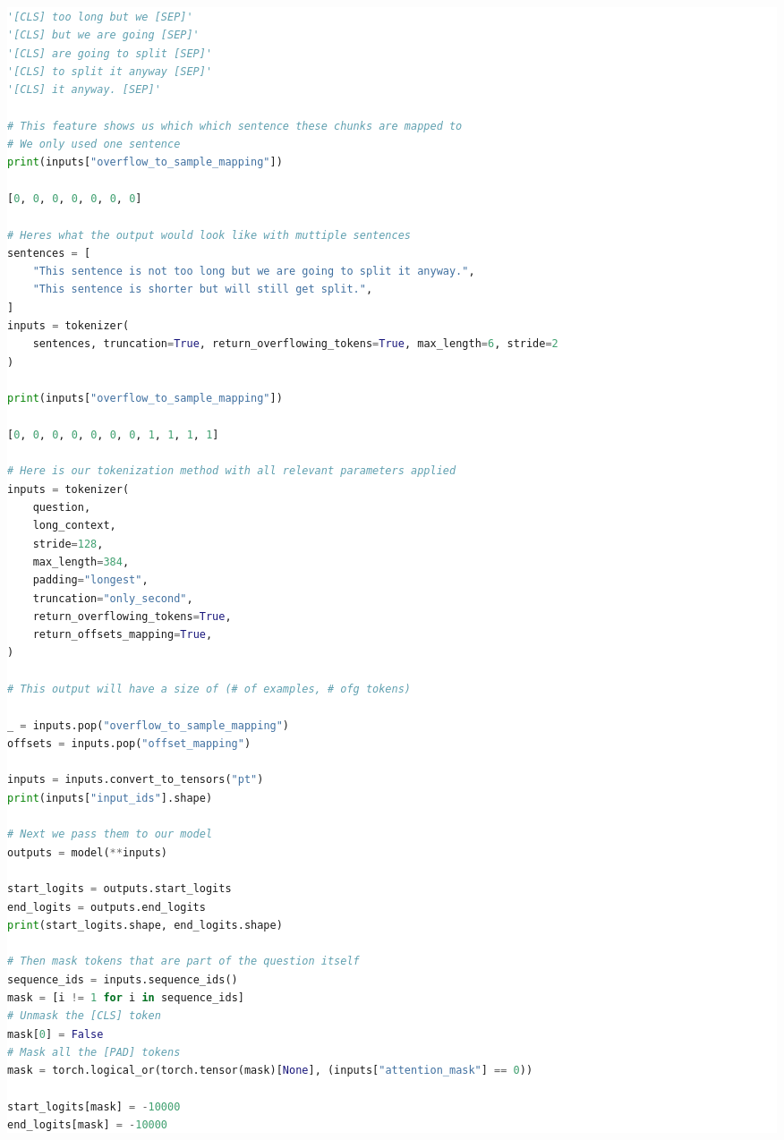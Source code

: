 ```python
'[CLS] too long but we [SEP]'
'[CLS] but we are going [SEP]'
'[CLS] are going to split [SEP]'
'[CLS] to split it anyway [SEP]'
'[CLS] it anyway. [SEP]'

# This feature shows us which which sentence these chunks are mapped to
# We only used one sentence
print(inputs["overflow_to_sample_mapping"])

[0, 0, 0, 0, 0, 0, 0]

# Heres what the output would look like with muttiple sentences
sentences = [
    "This sentence is not too long but we are going to split it anyway.",
    "This sentence is shorter but will still get split.",
]
inputs = tokenizer(
    sentences, truncation=True, return_overflowing_tokens=True, max_length=6, stride=2
)

print(inputs["overflow_to_sample_mapping"])

[0, 0, 0, 0, 0, 0, 0, 1, 1, 1, 1]

# Here is our tokenization method with all relevant parameters applied
inputs = tokenizer(
    question,
    long_context,
    stride=128,
    max_length=384,
    padding="longest",
    truncation="only_second",
    return_overflowing_tokens=True,
    return_offsets_mapping=True,
)

# This output will have a size of (# of examples, # ofg tokens)

_ = inputs.pop("overflow_to_sample_mapping")
offsets = inputs.pop("offset_mapping")

inputs = inputs.convert_to_tensors("pt")
print(inputs["input_ids"].shape)

# Next we pass them to our model
outputs = model(**inputs)

start_logits = outputs.start_logits
end_logits = outputs.end_logits
print(start_logits.shape, end_logits.shape)

# Then mask tokens that are part of the question itself
sequence_ids = inputs.sequence_ids()
mask = [i != 1 for i in sequence_ids]
# Unmask the [CLS] token
mask[0] = False
# Mask all the [PAD] tokens
mask = torch.logical_or(torch.tensor(mask)[None], (inputs["attention_mask"] == 0))

start_logits[mask] = -10000
end_logits[mask] = -10000

```